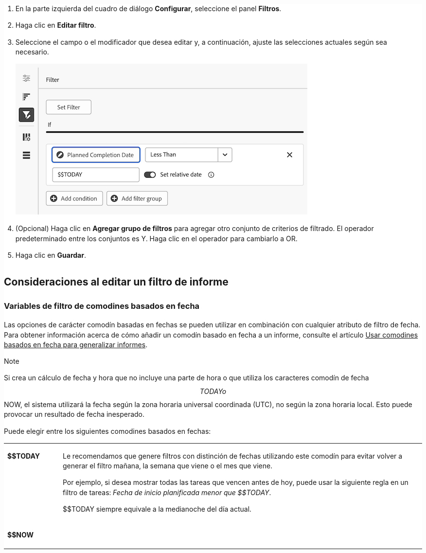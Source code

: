 1. En la parte izquierda del cuadro de diálogo **Configurar**, seleccione el panel **Filtros**.

1. Haga clic en **Editar filtro**.

1. Seleccione el campo o el modificador que desea editar y, a continuación, ajuste las selecciones actuales según sea necesario.

   ![Agregar condición](assets/add-condition.png)

1. (Opcional) Haga clic en **Agregar grupo de filtros** para agregar otro conjunto de criterios de filtrado. El operador predeterminado entre los conjuntos es Y. Haga clic en el operador para cambiarlo a OR.

1. Haga clic en **Guardar**.

## Consideraciones al editar un filtro de informe

### Variables de filtro de comodines basados en fecha

Las opciones de carácter comodín basadas en fechas se pueden utilizar en combinación con cualquier atributo de filtro de fecha. Para obtener información acerca de cómo añadir un comodín basado en fecha a un informe, consulte el artículo [Usar comodines basados en fecha para generalizar informes](../../../reports-and-dashboards/reports/reporting-elements/use-date-based-wildcards-generalize-reports.md).

>[!NOTE]
>
>Si crea un cálculo de fecha y hora que no incluye una parte de hora o que utiliza los caracteres comodín de fecha $$TODAY o $$NOW, el sistema utilizará la fecha según la zona horaria universal coordinada (UTC), no según la zona horaria local. Esto puede provocar un resultado de fecha inesperado.

Puede elegir entre los siguientes comodines basados en fechas:

<table style="table-layout:auto"> 
 <col> 
 <col> 
 <tbody> 
  <tr valign="top"> 
   <td width="100" role="rowheader"> <p><strong>$$TODAY</strong> </p> </td> 
   <td> <p>Le recomendamos que genere filtros con distinción de fechas utilizando este comodín para evitar volver a generar el filtro mañana, la semana que viene o el mes que viene.</p> <p>Por ejemplo, si desea mostrar todas las tareas que vencen antes de hoy, puede usar la siguiente regla en un filtro de tareas: <em>Fecha de inicio planificada menor que $$TODAY</em>.</p> <p>$$TODAY siempre equivale a la medianoche del día actual.</p> </td> 
  </tr> 
  <tr valign="top"> 
   <td width="100" role="rowheader"> <p><strong>$$NOW</strong> </p> </td> 